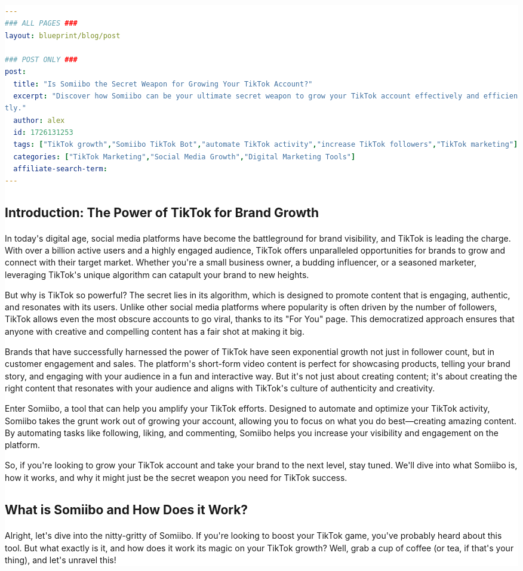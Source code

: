 ```yaml
---
### ALL PAGES ###
layout: blueprint/blog/post

### POST ONLY ###
post:
  title: "Is Somiibo the Secret Weapon for Growing Your TikTok Account?"
  excerpt: "Discover how Somiibo can be your ultimate secret weapon to grow your TikTok account effectively and efficiently."
  author: alex
  id: 1726131253
  tags: ["TikTok growth","Somiibo TikTok Bot","automate TikTok activity","increase TikTok followers","TikTok marketing"]
  categories: ["TikTok Marketing","Social Media Growth","Digital Marketing Tools"]
  affiliate-search-term: 
---
```


## Introduction: The Power of TikTok for Brand Growth

In today's digital age, social media platforms have become the battleground for brand visibility, and TikTok is leading the charge. With over a billion active users and a highly engaged audience, TikTok offers unparalleled opportunities for brands to grow and connect with their target market. Whether you're a small business owner, a budding influencer, or a seasoned marketer, leveraging TikTok's unique algorithm can catapult your brand to new heights.

But why is TikTok so powerful? The secret lies in its algorithm, which is designed to promote content that is engaging, authentic, and resonates with its users. Unlike other social media platforms where popularity is often driven by the number of followers, TikTok allows even the most obscure accounts to go viral, thanks to its "For You" page. This democratized approach ensures that anyone with creative and compelling content has a fair shot at making it big.

Brands that have successfully harnessed the power of TikTok have seen exponential growth not just in follower count, but in customer engagement and sales. The platform's short-form video content is perfect for showcasing products, telling your brand story, and engaging with your audience in a fun and interactive way. But it's not just about creating content; it's about creating the right content that resonates with your audience and aligns with TikTok's culture of authenticity and creativity.

Enter Somiibo, a tool that can help you amplify your TikTok efforts. Designed to automate and optimize your TikTok activity, Somiibo takes the grunt work out of growing your account, allowing you to focus on what you do best—creating amazing content. By automating tasks like following, liking, and commenting, Somiibo helps you increase your visibility and engagement on the platform.

So, if you're looking to grow your TikTok account and take your brand to the next level, stay tuned. We'll dive into what Somiibo is, how it works, and why it might just be the secret weapon you need for TikTok success.

## What is Somiibo and How Does it Work?

Alright, let's dive into the nitty-gritty of Somiibo. If you're looking to boost your TikTok game, you've probably heard about this tool. But what exactly is it, and how does it work its magic on your TikTok growth? Well, grab a cup of coffee (or tea, if that's your thing), and let's unravel this!
